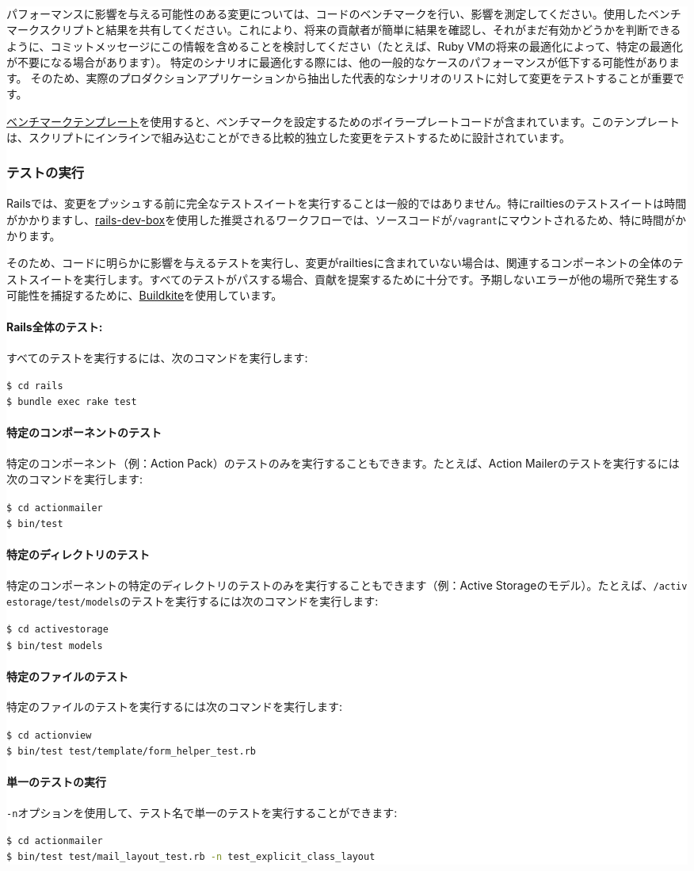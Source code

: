 パフォーマンスに影響を与える可能性のある変更については、コードのベンチマークを行い、影響を測定してください。使用したベンチマークスクリプトと結果を共有してください。これにより、将来の貢献者が簡単に結果を確認し、それがまだ有効かどうかを判断できるように、コミットメッセージにこの情報を含めることを検討してください（たとえば、Ruby VMの将来の最適化によって、特定の最適化が不要になる場合があります）。
特定のシナリオに最適化する際には、他の一般的なケースのパフォーマンスが低下する可能性があります。
そのため、実際のプロダクションアプリケーションから抽出した代表的なシナリオのリストに対して変更をテストすることが重要です。

[ベンチマークテンプレート](https://github.com/rails/rails/blob/main/guides/bug_report_templates/benchmark.rb)を使用すると、ベンチマークを設定するためのボイラープレートコードが含まれています。このテンプレートは、スクリプトにインラインで組み込むことができる比較的独立した変更をテストするために設計されています。

### テストの実行

Railsでは、変更をプッシュする前に完全なテストスイートを実行することは一般的ではありません。特にrailtiesのテストスイートは時間がかかりますし、[rails-dev-box](https://github.com/rails/rails-dev-box)を使用した推奨されるワークフローでは、ソースコードが`/vagrant`にマウントされるため、特に時間がかかります。

そのため、コードに明らかに影響を与えるテストを実行し、変更がrailtiesに含まれていない場合は、関連するコンポーネントの全体のテストスイートを実行します。すべてのテストがパスする場合、貢献を提案するために十分です。予期しないエラーが他の場所で発生する可能性を捕捉するために、[Buildkite](https://buildkite.com/rails/rails)を使用しています。

#### Rails全体のテスト:

すべてのテストを実行するには、次のコマンドを実行します:

```bash
$ cd rails
$ bundle exec rake test
```

#### 特定のコンポーネントのテスト

特定のコンポーネント（例：Action Pack）のテストのみを実行することもできます。たとえば、Action Mailerのテストを実行するには次のコマンドを実行します:

```bash
$ cd actionmailer
$ bin/test
```

#### 特定のディレクトリのテスト

特定のコンポーネントの特定のディレクトリのテストのみを実行することもできます（例：Active Storageのモデル）。たとえば、`/activestorage/test/models`のテストを実行するには次のコマンドを実行します:

```bash
$ cd activestorage
$ bin/test models
```

#### 特定のファイルのテスト

特定のファイルのテストを実行するには次のコマンドを実行します:

```bash
$ cd actionview
$ bin/test test/template/form_helper_test.rb
```

#### 単一のテストの実行

`-n`オプションを使用して、テスト名で単一のテストを実行することができます:

```bash
$ cd actionmailer
$ bin/test test/mail_layout_test.rb -n test_explicit_class_layout
```
